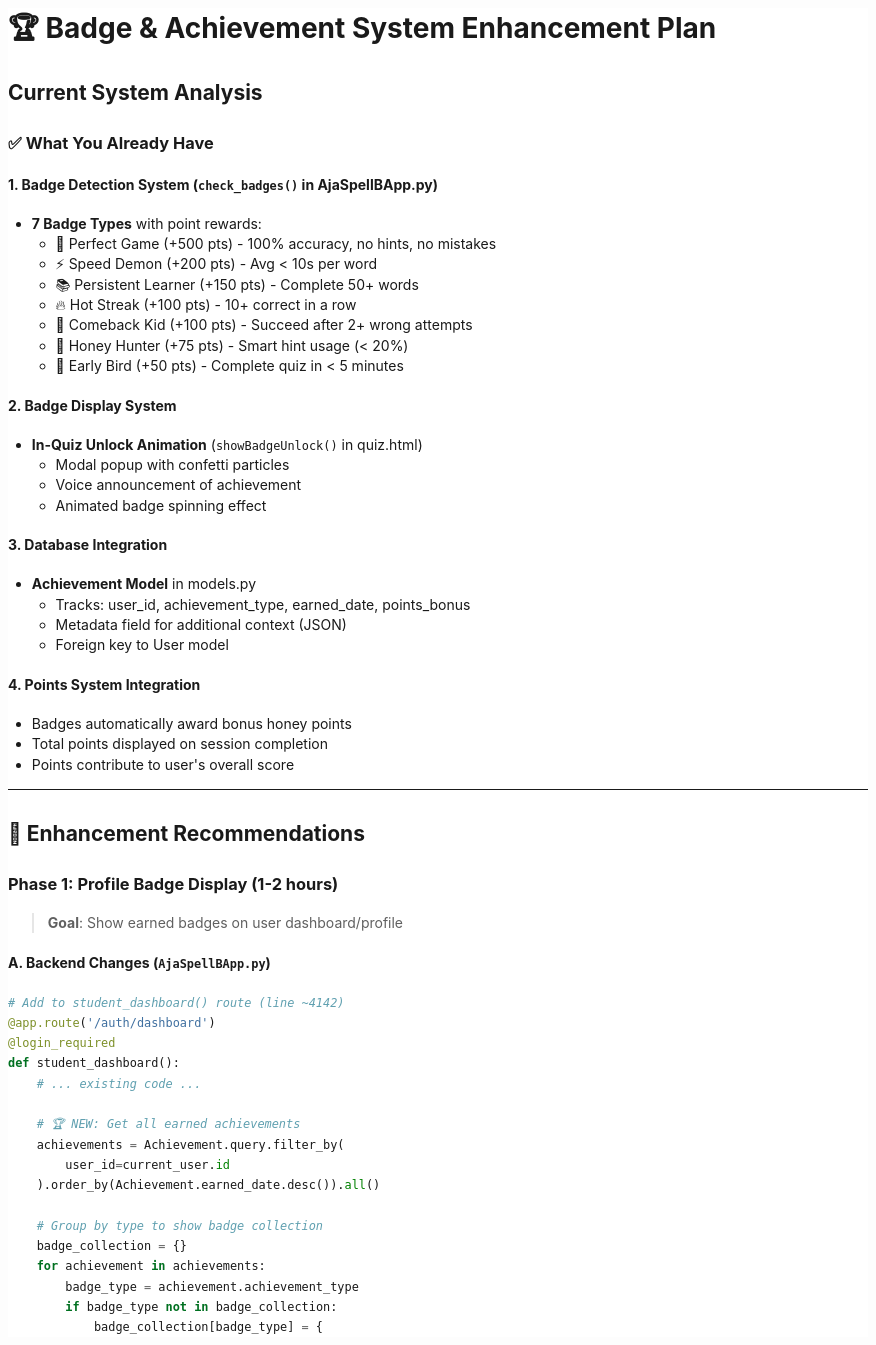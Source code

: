 # 🏆 Badge & Achievement System Enhancement Plan

## Current System Analysis

### ✅ What You Already Have

#### 1. **Badge Detection System** (`check_badges()` in AjaSpellBApp.py)
- **7 Badge Types** with point rewards:
  - 🌟 Perfect Game (+500 pts) - 100% accuracy, no hints, no mistakes
  - ⚡ Speed Demon (+200 pts) - Avg < 10s per word
  - 📚 Persistent Learner (+150 pts) - Complete 50+ words
  - 🔥 Hot Streak (+100 pts) - 10+ correct in a row
  - 🎯 Comeback Kid (+100 pts) - Succeed after 2+ wrong attempts
  - 🍯 Honey Hunter (+75 pts) - Smart hint usage (< 20%)
  - 🐝 Early Bird (+50 pts) - Complete quiz in < 5 minutes

#### 2. **Badge Display System**
- **In-Quiz Unlock Animation** (`showBadgeUnlock()` in quiz.html)
  - Modal popup with confetti particles
  - Voice announcement of achievement
  - Animated badge spinning effect
  
#### 3. **Database Integration**
- **Achievement Model** in models.py
  - Tracks: user_id, achievement_type, earned_date, points_bonus
  - Metadata field for additional context (JSON)
  - Foreign key to User model

#### 4. **Points System Integration**
- Badges automatically award bonus honey points
- Total points displayed on session completion
- Points contribute to user's overall score

---

## 🎯 Enhancement Recommendations

### **Phase 1: Profile Badge Display** (1-2 hours)
> **Goal**: Show earned badges on user dashboard/profile

#### A. Backend Changes (`AjaSpellBApp.py`)

```python
# Add to student_dashboard() route (line ~4142)
@app.route('/auth/dashboard')
@login_required
def student_dashboard():
    # ... existing code ...
    
    # 🏆 NEW: Get all earned achievements
    achievements = Achievement.query.filter_by(
        user_id=current_user.id
    ).order_by(Achievement.earned_date.desc()).all()
    
    # Group by type to show badge collection
    badge_collection = {}
    for achievement in achievements:
        badge_type = achievement.achievement_type
        if badge_type not in badge_collection:
            badge_collection[badge_type] = {
```